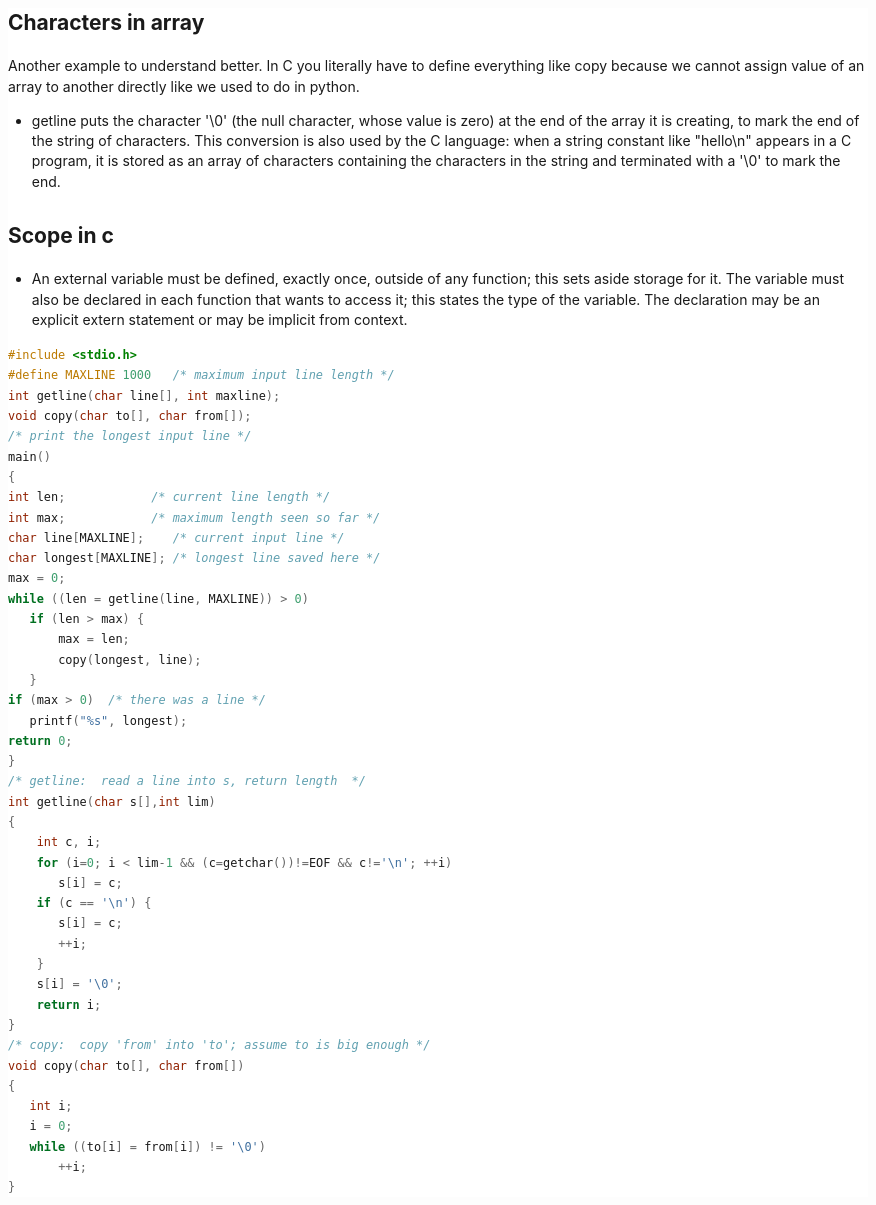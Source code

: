 
## Characters in array

Another example to understand better.
In C you literally have to define everything like copy because we cannot assign value of an array to another directly like we used to do in python.
- getline puts the character '\0' (the null character, whose value is zero) at the end of the array it is creating, to mark the end of the string of characters. This conversion is also used by the C language: when a string constant like  "hello\\n"   appears in a C program, it is stored as an array of characters containing the characters in the string and terminated with a '\0' to mark the end.  

## Scope in c

- An external variable must be defined, exactly once, outside of any function; this sets aside storage for it. The variable must also be declared in each function that wants to access it; this states the type of the variable. The declaration may be an explicit extern statement or may be implicit from context.


```c
#include <stdio.h> 
#define MAXLINE 1000   /* maximum input line length */ 
int getline(char line[], int maxline); 
void copy(char to[], char from[]); 
/* print the longest input line */ 
main() 
{ 
int len;            /* current line length */ 
int max;            /* maximum length seen so far */ 
char line[MAXLINE];    /* current input line */ 
char longest[MAXLINE]; /* longest line saved here */ 
max = 0; 
while ((len = getline(line, MAXLINE)) > 0) 
   if (len > max) { 
	   max = len; 
	   copy(longest, line); 
   } 
if (max > 0)  /* there was a line */ 
   printf("%s", longest); 
return 0; 
}
/* getline:  read a line into s, return length  */ 
int getline(char s[],int lim) 
{ 
	int c, i; 
	for (i=0; i < lim-1 && (c=getchar())!=EOF && c!='\n'; ++i) 
	   s[i] = c; 
	if (c == '\n') { 
	   s[i] = c; 
	   ++i; 
	} 
	s[i] = '\0'; 
	return i; 
}
/* copy:  copy 'from' into 'to'; assume to is big enough */ 
void copy(char to[], char from[]) 
{ 
   int i; 
   i = 0; 
   while ((to[i] = from[i]) != '\0') 
	   ++i; 
} 
```
